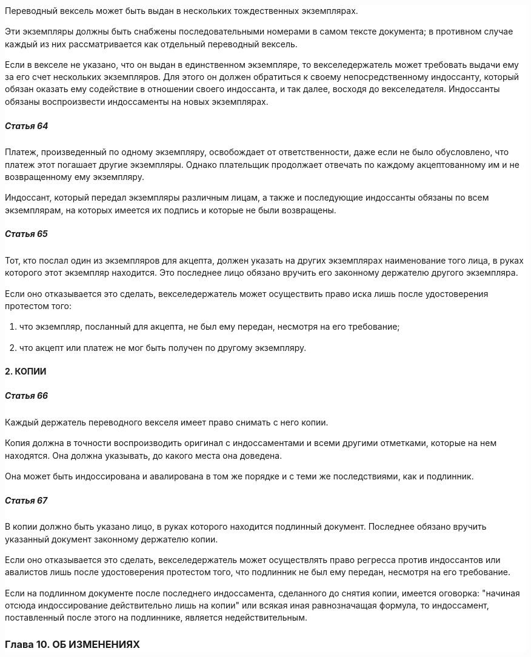 Переводный вексель может быть выдан в нескольких тождественных экземплярах.

Эти экземпляры должны быть снабжены последовательными номерами в самом тексте документа; в противном случае каждый из них рассматривается как отдельный переводный вексель.

Если в векселе не указано, что он выдан в единственном экземпляре, то векселедержатель может требовать выдачи ему за его счет нескольких экземпляров. Для этого он должен обратиться к своему непосредственному индоссанту, который обязан оказать ему содействие в отношении своего индоссанта, и так далее, восходя до векселедателя. Индоссанты обязаны воспроизвести индоссаменты на новых экземплярах.

##### Статья 64

Платеж, произведенный по одному экземпляру, освобождает от ответственности, даже если не было обусловлено, что платеж этот погашает другие экземпляры. Однако плательщик продолжает отвечать по каждому акцептованному им и не возвращенному ему экземпляру.

Индоссант, который передал экземпляры различным лицам, а также и последующие индоссанты обязаны по всем экземплярам, на которых имеется их подпись и которые не были возвращены.

##### Статья 65

Тот, кто послал один из экземпляров для акцепта, должен указать на других экземплярах наименование того лица, в руках которого этот экземпляр находится. Это последнее лицо обязано вручить его законному держателю другого экземпляра.

Если оно отказывается это сделать, векселедержатель может осуществить право иска лишь после удостоверения протестом того:

1) что экземпляр, посланный для акцепта, не был ему передан, несмотря на его требование;

2) что акцепт или платеж не мог быть получен по другому экземпляру.

#### 2. КОПИИ

##### Статья 66

Каждый держатель переводного векселя имеет право снимать с него копии.

Копия должна в точности воспроизводить оригинал с индоссаментами и всеми другими отметками, которые на нем находятся. Она должна указывать, до какого места она доведена.

Она может быть индоссирована и авалирована в том же порядке и с теми же последствиями, как и подлинник.

##### Статья 67

В копии должно быть указано лицо, в руках которого находится подлинный документ. Последнее обязано вручить указанный документ законному держателю копии.

Если оно отказывается это сделать, векселедержатель может осуществлять право регресса против индоссантов или авалистов лишь после удостоверения протестом того, что подлинник не был ему передан, несмотря на его требование.

Если на подлинном документе после последнего индоссамента, сделанного до снятия копии, имеется оговорка: "начиная отсюда индоссирование действительно лишь на копии" или всякая иная равнозначащая формула, то индоссамент, поставленный после этого на подлиннике, является недействительным.

### Глава 10. ОБ ИЗМЕНЕНИЯХ
